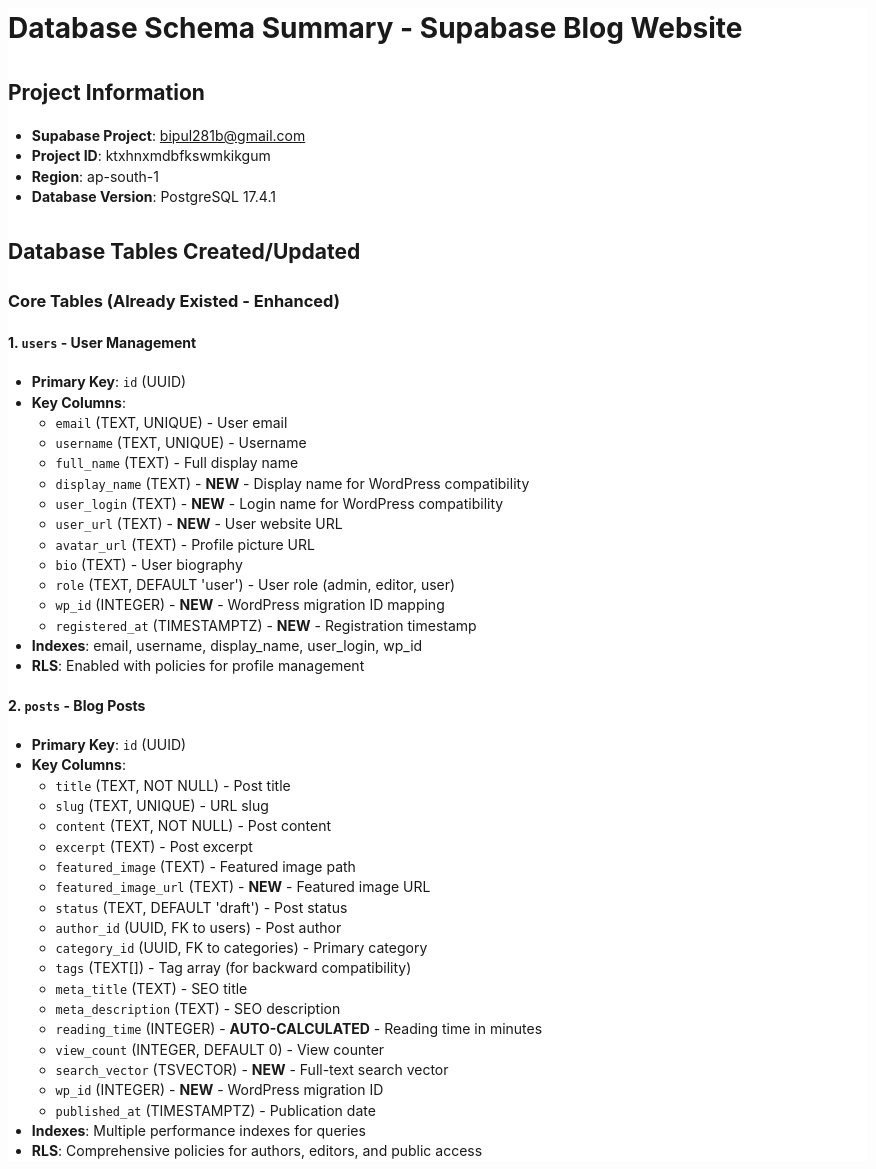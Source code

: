 # Database Schema Summary - Supabase Blog Website

## Project Information
- **Supabase Project**: bipul281b@gmail.com
- **Project ID**: ktxhnxmdbfkswmkikgum
- **Region**: ap-south-1
- **Database Version**: PostgreSQL 17.4.1

## Database Tables Created/Updated

### Core Tables (Already Existed - Enhanced)

#### 1. `users` - User Management
- **Primary Key**: `id` (UUID)
- **Key Columns**: 
  - `email` (TEXT, UNIQUE) - User email
  - `username` (TEXT, UNIQUE) - Username
  - `full_name` (TEXT) - Full display name
  - `display_name` (TEXT) - **NEW** - Display name for WordPress compatibility
  - `user_login` (TEXT) - **NEW** - Login name for WordPress compatibility
  - `user_url` (TEXT) - **NEW** - User website URL
  - `avatar_url` (TEXT) - Profile picture URL
  - `bio` (TEXT) - User biography
  - `role` (TEXT, DEFAULT 'user') - User role (admin, editor, user)
  - `wp_id` (INTEGER) - **NEW** - WordPress migration ID mapping
  - `registered_at` (TIMESTAMPTZ) - **NEW** - Registration timestamp
- **Indexes**: email, username, display_name, user_login, wp_id
- **RLS**: Enabled with policies for profile management

#### 2. `posts` - Blog Posts
- **Primary Key**: `id` (UUID)
- **Key Columns**:
  - `title` (TEXT, NOT NULL) - Post title
  - `slug` (TEXT, UNIQUE) - URL slug
  - `content` (TEXT, NOT NULL) - Post content
  - `excerpt` (TEXT) - Post excerpt
  - `featured_image` (TEXT) - Featured image path
  - `featured_image_url` (TEXT) - **NEW** - Featured image URL
  - `status` (TEXT, DEFAULT 'draft') - Post status
  - `author_id` (UUID, FK to users) - Post author
  - `category_id` (UUID, FK to categories) - Primary category
  - `tags` (TEXT[]) - Tag array (for backward compatibility)
  - `meta_title` (TEXT) - SEO title
  - `meta_description` (TEXT) - SEO description
  - `reading_time` (INTEGER) - **AUTO-CALCULATED** - Reading time in minutes
  - `view_count` (INTEGER, DEFAULT 0) - View counter
  - `search_vector` (TSVECTOR) - **NEW** - Full-text search vector
  - `wp_id` (INTEGER) - **NEW** - WordPress migration ID
  - `published_at` (TIMESTAMPTZ) - Publication date
- **Indexes**: Multiple performance indexes for queries
- **RLS**: Comprehensive policies for authors, editors, and public access
